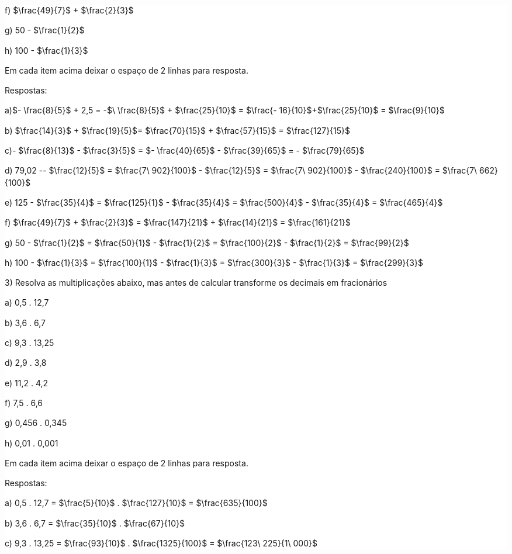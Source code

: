 f\) $\frac{49}{7}$ + $\frac{2}{3}$

g\) 50 - $\frac{1}{2}$

h\) 100 - $\frac{1}{3}$

Em cada item acima deixar o espaço de 2 linhas para resposta.

Respostas:

a)$- \frac{8}{5}$ + 2,5 = -$\ \frac{8}{5}$ + $\frac{25}{10}$ =
$\frac{- 16}{10}$+$\frac{25}{10}$ = $\frac{9}{10}$

b\) $\frac{14}{3}$ + $\frac{19}{5}$= $\frac{70}{15}$ + $\frac{57}{15}$ =
$\frac{127}{15}$

c)- $\frac{8}{13}$ - $\frac{3}{5}$ = $- \frac{40}{65}$ - $\frac{39}{65}$
= - $\frac{79}{65}$

d\) 79,02 -- $\frac{12}{5}$ = $\frac{7\ 902}{100}$ - $\frac{12}{5}$ =
$\frac{7\ 902}{100}$ - $\frac{240}{100}$ = $\frac{7\ 662}{100}$

e\) 125 - $\frac{35}{4}$ = $\frac{125}{1}$ - $\frac{35}{4}$ =
$\frac{500}{4}$ - $\frac{35}{4}$ = $\frac{465}{4}$

f\) $\frac{49}{7}$ + $\frac{2}{3}$ = $\frac{147}{21}$ + $\frac{14}{21}$
= $\frac{161}{21}$

g\) 50 - $\frac{1}{2}$ = $\frac{50}{1}$ - $\frac{1}{2}$ =
$\frac{100}{2}$ - $\frac{1}{2}$ = $\frac{99}{2}$

h\) 100 - $\frac{1}{3}$ = $\frac{100}{1}$ - $\frac{1}{3}$ =
$\frac{300}{3}$ - $\frac{1}{3}$ = $\frac{299}{3}$

3\) Resolva as multiplicações abaixo, mas antes de calcular transforme
os decimais em fracionários

a\) 0,5 . 12,7

b\) 3,6 . 6,7

c\) 9,3 . 13,25

d\) 2,9 . 3,8

e\) 11,2 . 4,2

f\) 7,5 . 6,6

g\) 0,456 . 0,345

h\) 0,01 . 0,001

Em cada item acima deixar o espaço de 2 linhas para resposta.

Respostas:

a\) 0,5 . 12,7 = $\frac{5}{10}$ . $\frac{127}{10}$ = $\frac{635}{100}$

b\) 3,6 . 6,7 = $\frac{35}{10}$ . $\frac{67}{10}$

c\) 9,3 . 13,25 = $\frac{93}{10}$ . $\frac{1325}{100}$ =
$\frac{123\ 225}{1\ 000}$
